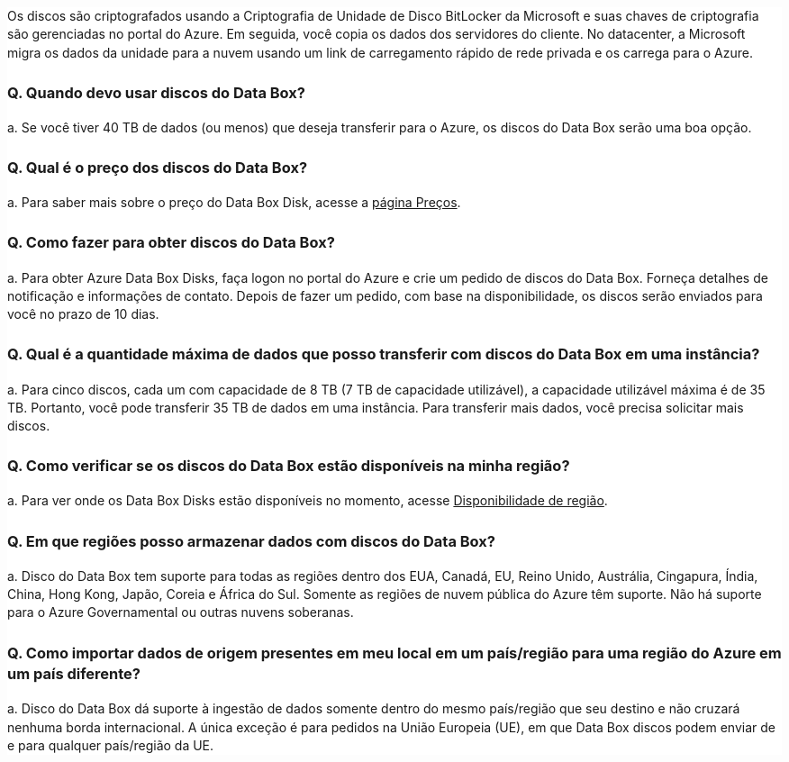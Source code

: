 Os discos são criptografados usando a Criptografia de Unidade de Disco BitLocker da Microsoft e suas chaves de criptografia são gerenciadas no portal do Azure. Em seguida, você copia os dados dos servidores do cliente. No datacenter, a Microsoft migra os dados da unidade para a nuvem usando um link de carregamento rápido de rede privada e os carrega para o Azure.

### <a name="q-when-should-i-use-data-box-disks"></a>Q. Quando devo usar discos do Data Box?
a. Se você tiver 40 TB de dados (ou menos) que deseja transferir para o Azure, os discos do Data Box serão uma boa opção.

### <a name="q-what-is-the-price-of-data-box-disks"></a>Q. Qual é o preço dos discos do Data Box?
a. Para saber mais sobre o preço do Data Box Disk, acesse a [página Preços](https://azure.microsoft.com/pricing/details/databox/disk/).

### <a name="q-how-do-i-get-data-box-disks"></a>Q. Como fazer para obter discos do Data Box? 
a.  Para obter Azure Data Box Disks, faça logon no portal do Azure e crie um pedido de discos do Data Box. Forneça detalhes de notificação e informações de contato. Depois de fazer um pedido, com base na disponibilidade, os discos serão enviados para você no prazo de 10 dias.

### <a name="q-what-is-the-maximum-amount-of-data-i-can-transfer-with-data-box-disks-in-one-instance"></a>Q. Qual é a quantidade máxima de dados que posso transferir com discos do Data Box em uma instância?
a. Para cinco discos, cada um com capacidade de 8 TB (7 TB de capacidade utilizável), a capacidade utilizável máxima é de 35 TB. Portanto, você pode transferir 35 TB de dados em uma instância. Para transferir mais dados, você precisa solicitar mais discos.

### <a name="q-how-can-i-check-if-data-box-disks-are-available-in-my-region"></a>Q. Como verificar se os discos do Data Box estão disponíveis na minha região? 
a.  Para ver onde os Data Box Disks estão disponíveis no momento, acesse [Disponibilidade de região](data-box-disk-overview.md#region-availability).  

### <a name="q-which-regions-can-i-store-data-in-with-data-box-disks"></a>Q. Em que regiões posso armazenar dados com discos do Data Box?
a. Disco do Data Box tem suporte para todas as regiões dentro dos EUA, Canadá, EU, Reino Unido, Austrália, Cingapura, Índia, China, Hong Kong, Japão, Coreia e África do Sul. Somente as regiões de nuvem pública do Azure têm suporte. Não há suporte para o Azure Governamental ou outras nuvens soberanas.

### <a name="q-how-can-i-import-source-data-present-at-my-location-in-one-countryregion-to-an-azure-region-in-a-different-country"></a>Q. Como importar dados de origem presentes em meu local em um país/região para uma região do Azure em um país diferente?
a. Disco do Data Box dá suporte à ingestão de dados somente dentro do mesmo país/região que seu destino e não cruzará nenhuma borda internacional. A única exceção é para pedidos na União Europeia (UE), em que Data Box discos podem enviar de e para qualquer país/região da UE.
